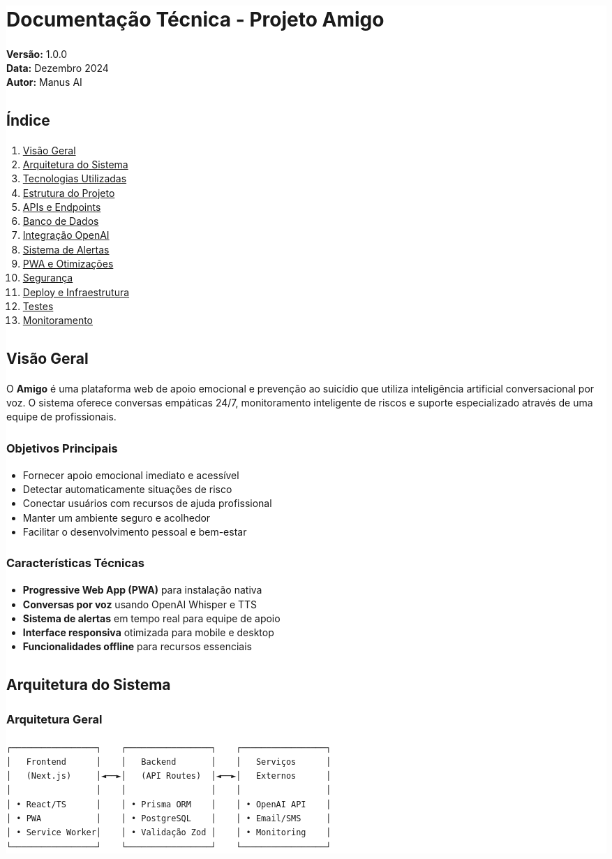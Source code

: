 # Documentação Técnica - Projeto Amigo

**Versão:** 1.0.0  
**Data:** Dezembro 2024  
**Autor:** Manus AI

## Índice

1. [Visão Geral](#visão-geral)
2. [Arquitetura do Sistema](#arquitetura-do-sistema)
3. [Tecnologias Utilizadas](#tecnologias-utilizadas)
4. [Estrutura do Projeto](#estrutura-do-projeto)
5. [APIs e Endpoints](#apis-e-endpoints)
6. [Banco de Dados](#banco-de-dados)
7. [Integração OpenAI](#integração-openai)
8. [Sistema de Alertas](#sistema-de-alertas)
9. [PWA e Otimizações](#pwa-e-otimizações)
10. [Segurança](#segurança)
11. [Deploy e Infraestrutura](#deploy-e-infraestrutura)
12. [Testes](#testes)
13. [Monitoramento](#monitoramento)

## Visão Geral

O **Amigo** é uma plataforma web de apoio emocional e prevenção ao suicídio que utiliza inteligência artificial conversacional por voz. O sistema oferece conversas empáticas 24/7, monitoramento inteligente de riscos e suporte especializado através de uma equipe de profissionais.

### Objetivos Principais

- Fornecer apoio emocional imediato e acessível
- Detectar automaticamente situações de risco
- Conectar usuários com recursos de ajuda profissional
- Manter um ambiente seguro e acolhedor
- Facilitar o desenvolvimento pessoal e bem-estar

### Características Técnicas

- **Progressive Web App (PWA)** para instalação nativa
- **Conversas por voz** usando OpenAI Whisper e TTS
- **Sistema de alertas** em tempo real para equipe de apoio
- **Interface responsiva** otimizada para mobile e desktop
- **Funcionalidades offline** para recursos essenciais

## Arquitetura do Sistema

### Arquitetura Geral

```
┌─────────────────┐    ┌─────────────────┐    ┌─────────────────┐
│   Frontend      │    │   Backend       │    │   Serviços      │
│   (Next.js)     │◄──►│   (API Routes)  │◄──►│   Externos      │
│                 │    │                 │    │                 │
│ • React/TS      │    │ • Prisma ORM    │    │ • OpenAI API    │
│ • PWA           │    │ • PostgreSQL    │    │ • Email/SMS     │
│ • Service Worker│    │ • Validação Zod │    │ • Monitoring    │
└─────────────────┘    └─────────────────┘    └─────────────────┘
```
